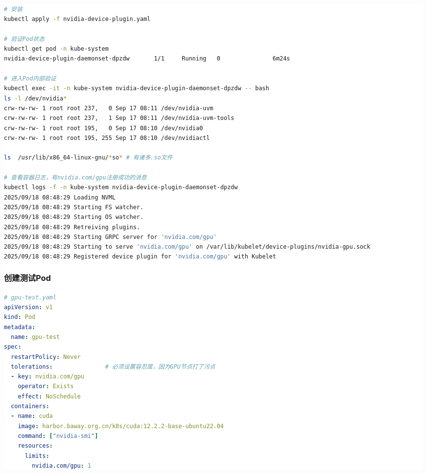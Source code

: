 ```bash
# 安装
kubectl apply -f nvidia-device-plugin.yaml

# 验证Pod状态
kubectl get pod -n kube-system
nvidia-device-plugin-daemonset-dpzdw       1/1     Running   0               6m24s

# 进入Pod内部验证
kubectl exec -it -n kube-system nvidia-device-plugin-daemonset-dpzdw -- bash
ls -l /dev/nvidia*
crw-rw-rw- 1 root root 237,   0 Sep 17 08:11 /dev/nvidia-uvm
crw-rw-rw- 1 root root 237,   1 Sep 17 08:11 /dev/nvidia-uvm-tools
crw-rw-rw- 1 root root 195,   0 Sep 17 08:10 /dev/nvidia0
crw-rw-rw- 1 root root 195, 255 Sep 17 08:10 /dev/nvidiactl

ls  /usr/lib/x86_64-linux-gnu/*so* # 有诸多.so文件

# 查看容器日志，有nvidia.com/gpu注册成功的消息
kubectl logs -f -n kube-system nvidia-device-plugin-daemonset-dpzdw
2025/09/18 08:48:29 Loading NVML
2025/09/18 08:48:29 Starting FS watcher.
2025/09/18 08:48:29 Starting OS watcher.
2025/09/18 08:48:29 Retreiving plugins.
2025/09/18 08:48:29 Starting GRPC server for 'nvidia.com/gpu'
2025/09/18 08:48:29 Starting to serve 'nvidia.com/gpu' on /var/lib/kubelet/device-plugins/nvidia-gpu.sock
2025/09/18 08:48:29 Registered device plugin for 'nvidia.com/gpu' with Kubelet

```

### 创建测试Pod

```yaml
# gpu-test.yaml
apiVersion: v1
kind: Pod
metadata:
  name: gpu-test
spec:
  restartPolicy: Never
  tolerations:               # 必须设置容忍度，因为GPU节点打了污点
  - key: nvidia.com/gpu
    operator: Exists
    effect: NoSchedule
  containers:
  - name: cuda
    image: harbor.baway.org.cn/k8s/cuda:12.2.2-base-ubuntu22.04
    command: ["nvidia-smi"]
    resources:
      limits:
        nvidia.com/gpu: 1
```
